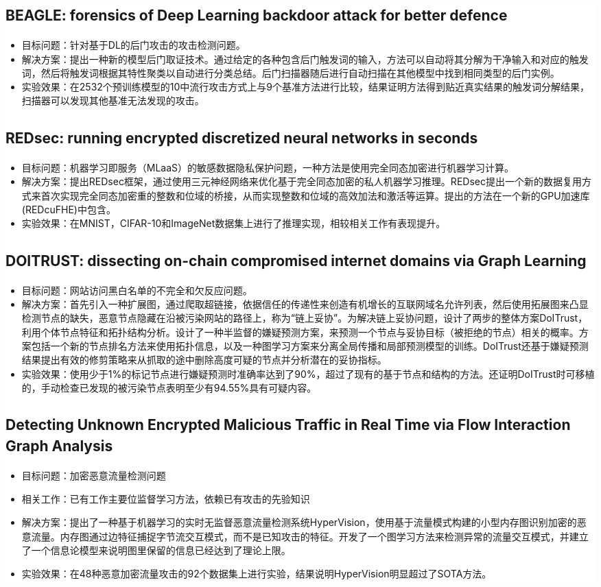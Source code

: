 ## BEAGLE: forensics of Deep Learning backdoor attack for better defence

+ 目标问题：针对基于DL的后门攻击的攻击检测问题。
+ 解决方案：提出一种新的模型后门取证技术。通过给定的各种包含后门触发词的输入，方法可以自动将其分解为干净输入和对应的触发词，然后将触发词根据其特性聚类以自动进行分类总结。后门扫描器随后进行自动扫描在其他模型中找到相同类型的后门实例。
+ 实验效果：在2532个预训练模型的10中流行攻击方式上与9个基准方法进行比较，结果证明方法得到贴近真实结果的触发词分解结果，扫描器可以发现其他基准无法发现的攻击。

## REDsec: running encrypted discretized neural networks in seconds

+ 目标问题：机器学习即服务（MLaaS）的敏感数据隐私保护问题，一种方法是使用完全同态加密进行机器学习计算。
+ 解决方案：提出REDsec框架，通过使用三元神经网络来优化基于完全同态加密的私人机器学习推理。REDsec提出一个新的数据复用方式来首次实现完全同态加密重的整数和位域的桥接，从而实现整数和位域的高效加法和激活等运算。提出的方法在一个新的GPU加速库(REDcuFHE)中包含。
+ 实验效果：在MNIST，CIFAR-10和ImageNet数据集上进行了推理实现，相较相关工作有表现提升。

## DOITRUST: dissecting on-chain compromised internet domains via Graph Learning

+ 目标问题：网站访问黑白名单的不完全和欠反应问题。
+ 解决方案：首先引入一种扩展图，通过爬取超链接，依据信任的传递性来创造有机增长的互联网域名允许列表，然后使用拓展图来凸显检测节点的缺失，恶意节点隐藏在沿被污染网站的路径上，称为“链上妥协”。为解决链上妥协问题，设计了两步的整体方案DoITrust，利用个体节点特征和拓扑结构分析。设计了一种半监督的嫌疑预测方案，来预测一个节点与妥协目标（被拒绝的节点）相关的概率。方案包括一个新的节点排名方法来使用拓扑信息，以及一种图学习方案来分离全局传播和局部预测模型的训练。DoITrust还基于嫌疑预测结果提出有效的修剪策略来从抓取的途中删除高度可疑的节点并分析潜在的妥协指标。
+ 实验效果：使用少于1%的标记节点进行嫌疑预测时准确率达到了90%，超过了现有的基于节点和结构的方法。还证明DoITrust时可移植的，手动检查已发现的被污染节点表明至少有94.55%具有可疑内容。

## Detecting Unknown Encrypted Malicious Traffic in Real Time via Flow Interaction Graph Analysis

- 目标问题：加密恶意流量检测问题

- 相关工作：已有工作主要位监督学习方法，依赖已有攻击的先验知识

- 解决方案：提出了一种基于机器学习的实时无监督恶意流量检测系统HyperVision，使用基于流量模式构建的小型内存图识别加密的恶意流量。内存图通过边特征捕捉字节流交互模式，而不是已知攻击的特征。开发了一个图学习方法来检测异常的流量交互模式，并建立了一个信息论模型来说明图里保留的信息已经达到了理论上限。

- 实验效果：在48种恶意加密流量攻击的92个数据集上进行实验，结果说明HyperVision明显超过了SOTA方法。
